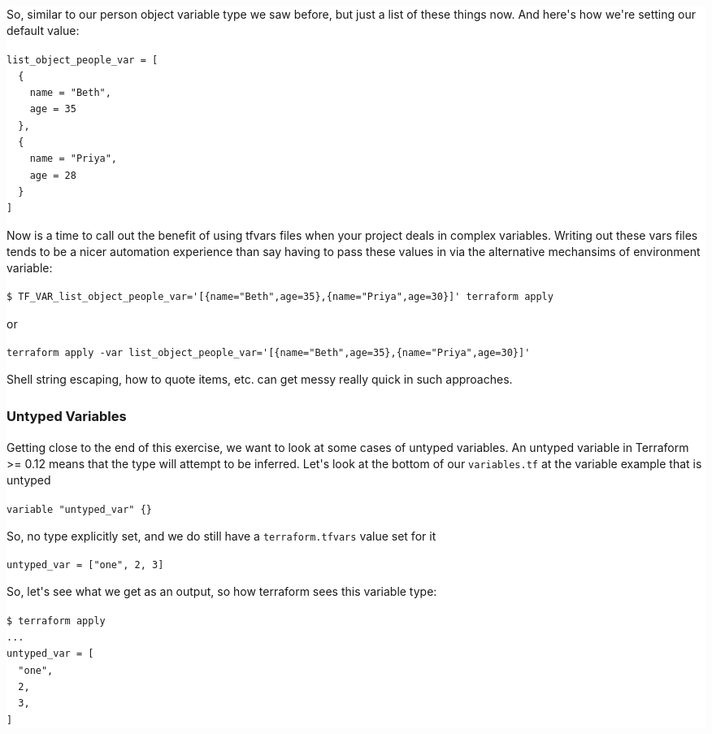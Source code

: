 So, similar to our person object variable type we saw before, but just a list of these things now. And here's how we're setting our default value:

```
list_object_people_var = [
  {
    name = "Beth",
    age = 35
  },
  {
    name = "Priya",
    age = 28
  }
]
```

Now is a time to call out the benefit of using tfvars files when your project deals in complex variables. Writing out these vars files tends to be a nicer automation experience than say having to pass these values in via the alternative mechansims of environment variable:

```
$ TF_VAR_list_object_people_var='[{name="Beth",age=35},{name="Priya",age=30}]' terraform apply
```

or

```
terraform apply -var list_object_people_var='[{name="Beth",age=35},{name="Priya",age=30}]'
```

Shell string escaping, how to quote items, etc. can get messy really quick in such approaches.

### Untyped Variables

Getting close to the end of this exercise, we want to look at some cases of untyped variables. An untyped variable in Terraform >= 0.12 means that the type will attempt to be inferred. Let's look at the bottom of our `variables.tf` at the variable example that is untyped

```
variable "untyped_var" {}
```

So, no type explicitly set, and we do still have a `terraform.tfvars` value set for it

```
untyped_var = ["one", 2, 3]
```

So, let's see what we get as an output, so how terraform sees this variable type:

```
$ terraform apply
...
untyped_var = [
  "one",
  2,
  3,
]
```
